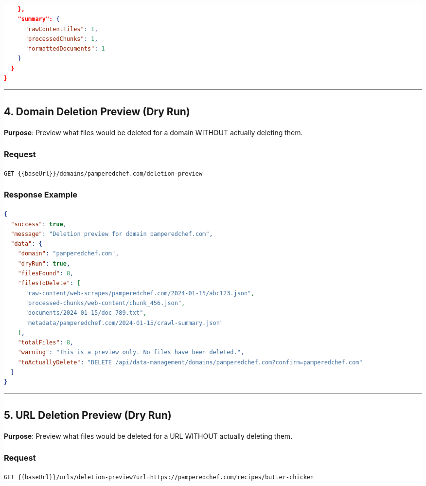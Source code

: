 ```json
    },
    "summary": {
      "rawContentFiles": 1,
      "processedChunks": 1,
      "formattedDocuments": 1
    }
  }
}
```

---

## 4. Domain Deletion Preview (Dry Run)

**Purpose**: Preview what files would be deleted for a domain WITHOUT actually deleting them.

### Request
```http
GET {{baseUrl}}/domains/pamperedchef.com/deletion-preview
```

### Response Example
```json
{
  "success": true,
  "message": "Deletion preview for domain pamperedchef.com",
  "data": {
    "domain": "pamperedchef.com",
    "dryRun": true,
    "filesFound": 8,
    "filesToDelete": [
      "raw-content/web-scrapes/pamperedchef.com/2024-01-15/abc123.json",
      "processed-chunks/web-content/chunk_456.json",
      "documents/2024-01-15/doc_789.txt",
      "metadata/pamperedchef.com/2024-01-15/crawl-summary.json"
    ],
    "totalFiles": 8,
    "warning": "This is a preview only. No files have been deleted.",
    "toActuallyDelete": "DELETE /api/data-management/domains/pamperedchef.com?confirm=pamperedchef.com"
  }
}
```

---

## 5. URL Deletion Preview (Dry Run)

**Purpose**: Preview what files would be deleted for a URL WITHOUT actually deleting them.

### Request
```http
GET {{baseUrl}}/urls/deletion-preview?url=https://pamperedchef.com/recipes/butter-chicken
```
